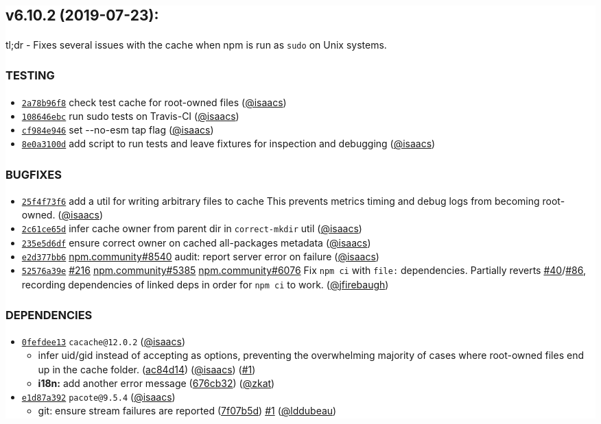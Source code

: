 ## v6.10.2 (2019-07-23):

tl;dr - Fixes several issues with the cache when npm is run as `sudo` on
Unix systems.

### TESTING

* [`2a78b96f8`](https://github.com/npm/cli/commit/2a78b96f830bbd834720ccc9eacccc54915ae6f7)
  check test cache for root-owned files
  ([@isaacs](https://github.com/isaacs))
* [`108646ebc`](https://github.com/npm/cli/commit/108646ebc12f3eeebaa0a45884c45991a45e57e4)
  run sudo tests on Travis-CI ([@isaacs](https://github.com/isaacs))
* [`cf984e946`](https://github.com/npm/cli/commit/cf984e946f453cbea2fcc7a59608de3f24ab74c3)
  set --no-esm tap flag ([@isaacs](https://github.com/isaacs))
* [`8e0a3100d`](https://github.com/npm/cli/commit/8e0a3100dffb3965bb3dc4240e82980dfadf2f3c)
  add script to run tests and leave fixtures for inspection and debugging
  ([@isaacs](https://github.com/isaacs))

### BUGFIXES

* [`25f4f73f6`](https://github.com/npm/cli/commit/25f4f73f6dc9744757787c82351120cd1baee5f8)
  add a util for writing arbitrary files to cache This prevents metrics
  timing and debug logs from becoming root-owned.
  ([@isaacs](https://github.com/isaacs))
* [`2c61ce65d`](https://github.com/npm/cli/commit/2c61ce65d6b67100fdf3fcb9729055b669cb1a1d)
  infer cache owner from parent dir in `correct-mkdir` util
  ([@isaacs](https://github.com/isaacs))
* [`235e5d6df`](https://github.com/npm/cli/commit/235e5d6df6f427585ec58425f1f3339d08f39d8a)
  ensure correct owner on cached all-packages metadata
  ([@isaacs](https://github.com/isaacs))
* [`e2d377bb6`](https://github.com/npm/cli/commit/e2d377bb6419d8a3c1d80a73dba46062b4dad336)
  [npm.community#8540](https://npm.community/t/npm-audit-fails-with-child-requires-fails-because-requires-must-be-an-object/8540)
  audit: report server error on failure
  ([@isaacs](https://github.com/isaacs))
* [`52576a39e`](https://github.com/npm/cli/commit/52576a39ed75d94c46bb2c482fd38d2c6ea61c56)
  [#216](https://github.com/npm/cli/pull/216)
  [npm.community#5385](https://npm.community/t/6-8-0-npm-ci-fails-with-local-dependency/5385)
  [npm.community#6076](https://npm.community/t/npm-ci-fail-to-local-packages/6076)
  Fix `npm ci` with `file:` dependencies.  Partially reverts
  [#40](https://github.com/npm/cli/pull/40)/[#86](https://github.com/npm/cli/pull/86),
  recording dependencies of linked deps in order for `npm ci` to work.
  ([@jfirebaugh](https://github.com/jfirebaugh))

### DEPENDENCIES

* [`0fefdee13`](https://github.com/npm/cli/commit/0fefdee130fd7d0dbb240fb9ecb50a793fbf3d29)
  `cacache@12.0.2` ([@isaacs](https://github.com/isaacs))
    * infer uid/gid instead of accepting as options, preventing the
      overwhelming majority of cases where root-owned files end up in the
      cache folder.
      ([ac84d14](https://github.com/npm/cacache/commit/ac84d14))
      ([@isaacs](https://github.com/isaacs))
      ([#1](https://github.com/npm/cacache/pull/1))
    * **i18n:** add another error message
      ([676cb32](https://github.com/npm/cacache/commit/676cb32))
      ([@zkat](https://github.com/zkat))
* [`e1d87a392`](https://github.com/npm/cli/commit/e1d87a392371a070b0788ab7bfc62be18b21e9ad)
  `pacote@9.5.4` ([@isaacs](https://github.com/isaacs))
    * git: ensure stream failures are reported
      ([7f07b5d](https://github.com/npm/pacote/commit/7f07b5d))
      [#1](https://github.com/npm/pacote/issues/1)
      ([@lddubeau](https://github.com/lddubeau))